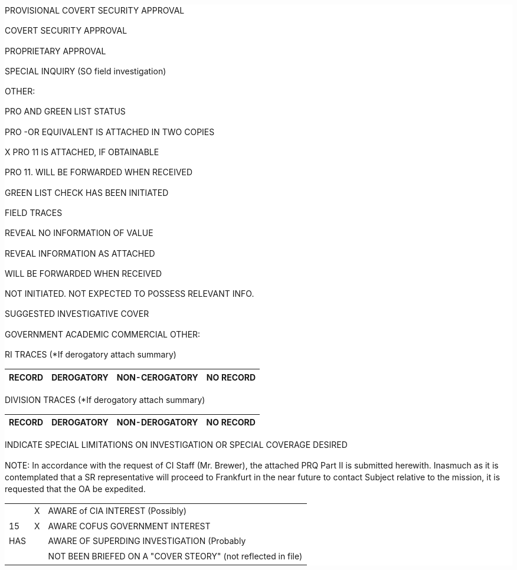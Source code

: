 PROVISIONAL COVERT SECURITY APPROVAL

COVERT SECURITY APPROVAL

PROPRIETARY APPROVAL

SPECIAL INQUIRY (SO field investigation)

OTHER:

PRO AND GREEN LIST STATUS

PRO -OR EQUIVALENT IS ATTACHED IN TWO COPIES

X PRO 11 IS ATTACHED, IF OBTAINABLE

PRO 11. WILL BE FORWARDED WHEN RECEIVED

GREEN LIST CHECK HAS BEEN INITIATED

FIELD TRACES

REVEAL NO INFORMATION OF VALUE

REVEAL INFORMATION AS ATTACHED

WILL BE FORWARDED WHEN RECEIVED

NOT INITIATED. NOT EXPECTED TO POSSESS RELEVANT INFO.

SUGGESTED INVESTIGATIVE COVER

GOVERNMENT
ACADEMIC
COMMERCIAL
OTHER:

RI TRACES (*If derogatory attach summary)

| RECORD | DEROGATORY | NON-CEROGATORY | NO RECORD |
| ------ | ---------- | -------------- | --------- |

DIVISION TRACES (*If derogatory attach summary)

| RECORD | DEROGATORY | NON-DEROGATORY | NO RECORD |
| ------ | ---------- | -------------- | --------- |

INDICATE SPECIAL LIMITATIONS ON INVESTIGATION OR SPECIAL COVERAGE DESIRED

NOTE: In accordance with the request of CI Staff (Mr. Brewer), the attached
PRQ Part II is submitted herewith. Inasmuch as it is contemplated that a SR
representative will proceed to Frankfurt in the near future to contact
Subject relative to the mission, it is requested that the OA be expedited.

|     |     |                                                              |
| --- | --- | ------------------------------------------------------------ |
|     | X   | AWARE of CIA INTEREST (Possibly)                             |
| 15  | X   | AWARE COFUS GOVERNMENT INTEREST                              |
| HAS |     | AWARE OF SUPERDING INVESTIGATION (Probably                   |
|     |     | NOT BEEN BRIEFED ON A "COVER STEORY" (not reflected in file) |
